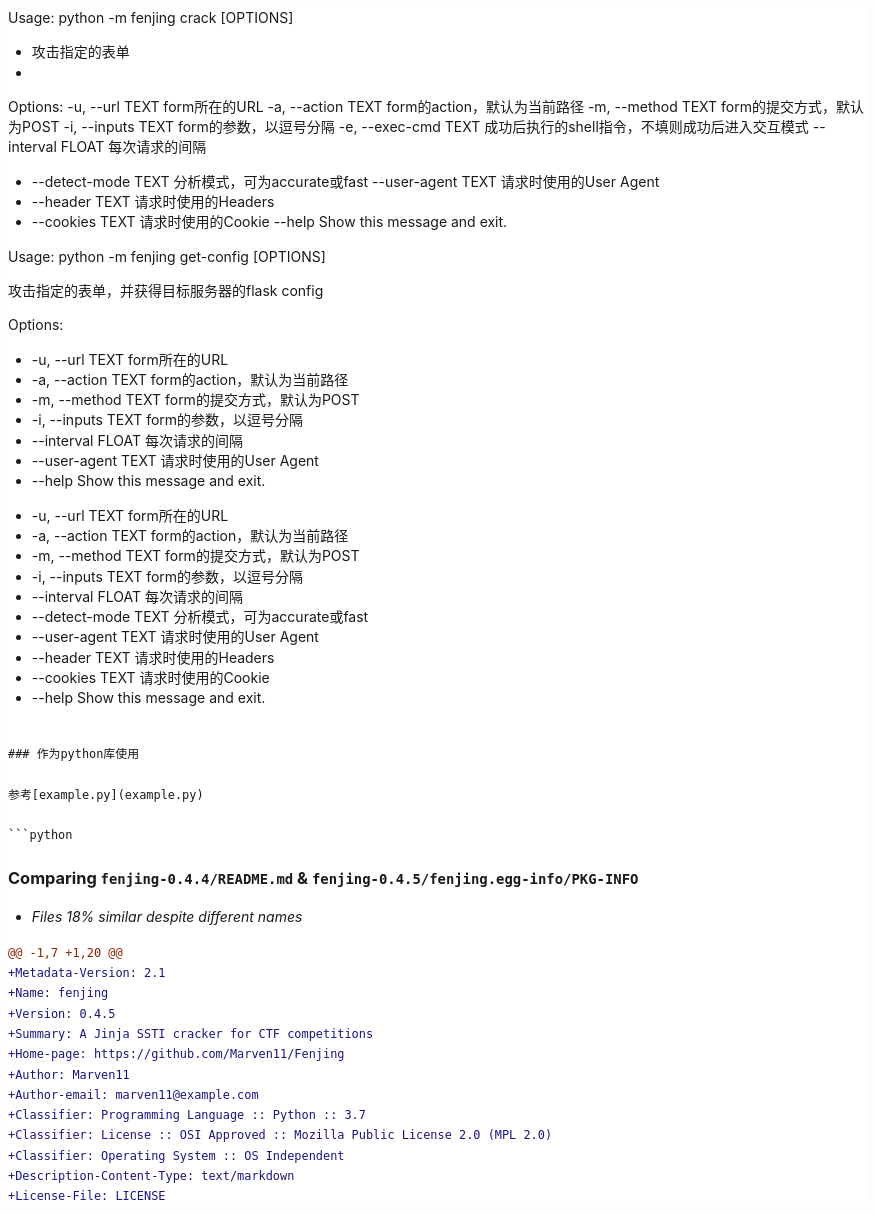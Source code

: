  Usage: python -m fenjing crack [OPTIONS]
 
+  攻击指定的表单
+
 Options:
   -u, --url TEXT       form所在的URL
   -a, --action TEXT    form的action，默认为当前路径
   -m, --method TEXT    form的提交方式，默认为POST
   -i, --inputs TEXT    form的参数，以逗号分隔
   -e, --exec-cmd TEXT  成功后执行的shell指令，不填则成功后进入交互模式
   --interval FLOAT     每次请求的间隔
+  --detect-mode TEXT   分析模式，可为accurate或fast
   --user-agent TEXT    请求时使用的User Agent
+  --header TEXT        请求时使用的Headers
+  --cookies TEXT       请求时使用的Cookie
   --help               Show this message and exit.
 
 Usage: python -m fenjing get-config [OPTIONS]
 
   攻击指定的表单，并获得目标服务器的flask config
 
 Options:
-  -u, --url TEXT     form所在的URL
-  -a, --action TEXT  form的action，默认为当前路径
-  -m, --method TEXT  form的提交方式，默认为POST
-  -i, --inputs TEXT  form的参数，以逗号分隔
-  --interval FLOAT   每次请求的间隔
-  --user-agent TEXT  请求时使用的User Agent
-  --help             Show this message and exit.
+  -u, --url TEXT      form所在的URL
+  -a, --action TEXT   form的action，默认为当前路径
+  -m, --method TEXT   form的提交方式，默认为POST
+  -i, --inputs TEXT   form的参数，以逗号分隔
+  --interval FLOAT    每次请求的间隔
+  --detect-mode TEXT  分析模式，可为accurate或fast
+  --user-agent TEXT   请求时使用的User Agent
+  --header TEXT       请求时使用的Headers
+  --cookies TEXT      请求时使用的Cookie
+  --help              Show this message and exit.
 ```
 
 ### 作为python库使用
 
 参考[example.py](example.py)
 
 ```python
```

### Comparing `fenjing-0.4.4/README.md` & `fenjing-0.4.5/fenjing.egg-info/PKG-INFO`

 * *Files 18% similar despite different names*

```diff
@@ -1,7 +1,20 @@
+Metadata-Version: 2.1
+Name: fenjing
+Version: 0.4.5
+Summary: A Jinja SSTI cracker for CTF competitions
+Home-page: https://github.com/Marven11/Fenjing
+Author: Marven11
+Author-email: marven11@example.com
+Classifier: Programming Language :: Python :: 3.7
+Classifier: License :: OSI Approved :: Mozilla Public License 2.0 (MPL 2.0)
+Classifier: Operating System :: OS Independent
+Description-Content-Type: text/markdown
+License-File: LICENSE
```